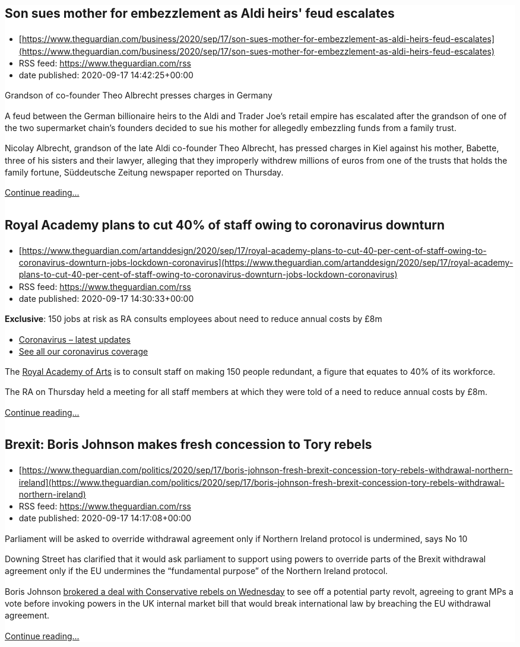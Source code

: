 ## Son sues mother for embezzlement as Aldi heirs' feud escalates
 - [https://www.theguardian.com/business/2020/sep/17/son-sues-mother-for-embezzlement-as-aldi-heirs-feud-escalates](https://www.theguardian.com/business/2020/sep/17/son-sues-mother-for-embezzlement-as-aldi-heirs-feud-escalates)
 - RSS feed: https://www.theguardian.com/rss
 - date published: 2020-09-17 14:42:25+00:00

<p>Grandson of co-founder Theo Albrecht presses charges in Germany </p><p>A feud between the German billionaire heirs to the Aldi and Trader Joe’s retail empire has escalated after the grandson of one of the two supermarket chain’s founders decided to sue his mother for allegedly embezzling funds from a family trust.</p><p>Nicolay Albrecht, grandson of the late Aldi co-founder Theo Albrecht, has pressed charges in Kiel against his mother, Babette, three of his sisters and their lawyer, alleging that they improperly withdrew millions of euros from one of the trusts that holds the family fortune, Süddeutsche Zeitung newspaper reported on Thursday.</p> <a href="https://www.theguardian.com/business/2020/sep/17/son-sues-mother-for-embezzlement-as-aldi-heirs-feud-escalates">Continue reading...</a>

## Royal Academy plans to cut 40% of staff owing to coronavirus downturn
 - [https://www.theguardian.com/artanddesign/2020/sep/17/royal-academy-plans-to-cut-40-per-cent-of-staff-owing-to-coronavirus-downturn-jobs-lockdown-coronavirus](https://www.theguardian.com/artanddesign/2020/sep/17/royal-academy-plans-to-cut-40-per-cent-of-staff-owing-to-coronavirus-downturn-jobs-lockdown-coronavirus)
 - RSS feed: https://www.theguardian.com/rss
 - date published: 2020-09-17 14:30:33+00:00

<p><strong>Exclusive</strong>: 150 jobs at risk as RA consults employees about need to reduce annual costs by £8m</p><ul><li><a href="https://www.theguardian.com/world/series/coronavirus-live/latest">Coronavirus – latest updates</a></li><li><a href="https://www.theguardian.com/world/coronavirus-outbreak">See all our coronavirus coverage</a></li></ul><p>The <a href="https://www.theguardian.com/artanddesign/royal-academy-of-arts">Royal Academy of Arts</a> is to consult staff on making 150 people redundant, a figure that equates to 40% of its workforce.</p><p>The RA on Thursday held a meeting for all staff members at which they were told of a need to reduce annual costs by £8m.</p> <a href="https://www.theguardian.com/artanddesign/2020/sep/17/royal-academy-plans-to-cut-40-per-cent-of-staff-owing-to-coronavirus-downturn-jobs-lockdown-coronavirus">Continue reading...</a>

## Brexit: Boris Johnson makes fresh concession to Tory rebels
 - [https://www.theguardian.com/politics/2020/sep/17/boris-johnson-fresh-brexit-concession-tory-rebels-withdrawal-northern-ireland](https://www.theguardian.com/politics/2020/sep/17/boris-johnson-fresh-brexit-concession-tory-rebels-withdrawal-northern-ireland)
 - RSS feed: https://www.theguardian.com/rss
 - date published: 2020-09-17 14:17:08+00:00

<p>Parliament will be asked to override withdrawal agreement only if Northern Ireland protocol is undermined, says No 10</p><p>Downing Street has clarified that it would ask parliament to support using powers to override parts of the Brexit withdrawal agreement only if the EU undermines the “fundamental purpose” of the Northern Ireland protocol.</p><p>Boris Johnson <a href="https://www.theguardian.com/politics/2020/sep/13/tory-rebellion-widens-boris-johnson-bill-override-brexit-deal">brokered a deal with Conservative rebels on Wednesday</a> to see off a potential party revolt, agreeing to grant MPs a vote before invoking powers in the UK internal market bill that would break international law by breaching the EU withdrawal agreement.</p> <a href="https://www.theguardian.com/politics/2020/sep/17/boris-johnson-fresh-brexit-concession-tory-rebels-withdrawal-northern-ireland">Continue reading...</a>
